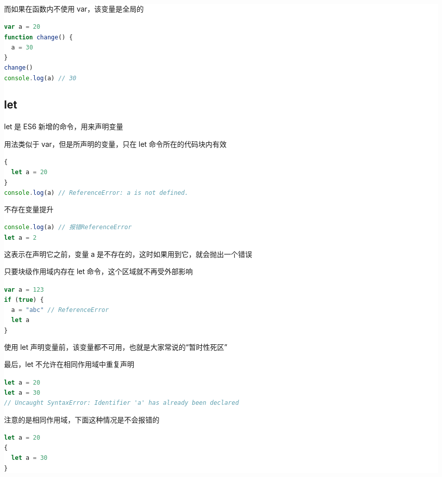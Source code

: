 而如果在函数内不使用 var，该变量是全局的

```js
var a = 20
function change() {
  a = 30
}
change()
console.log(a) // 30
```

## let

let 是 ES6 新增的命令，用来声明变量

用法类似于 var，但是所声明的变量，只在 let 命令所在的代码块内有效

```js
{
  let a = 20
}
console.log(a) // ReferenceError: a is not defined.
```

不存在变量提升

```js
console.log(a) // 报错ReferenceError
let a = 2
```

这表示在声明它之前，变量 a 是不存在的，这时如果用到它，就会抛出一个错误

只要块级作用域内存在 let 命令，这个区域就不再受外部影响

```js
var a = 123
if (true) {
  a = "abc" // ReferenceError
  let a
}
```

使用 let 声明变量前，该变量都不可用，也就是大家常说的“暂时性死区”

最后，let 不允许在相同作用域中重复声明

```js
let a = 20
let a = 30
// Uncaught SyntaxError: Identifier 'a' has already been declared
```

注意的是相同作用域，下面这种情况是不会报错的

```js
let a = 20
{
  let a = 30
}
```
